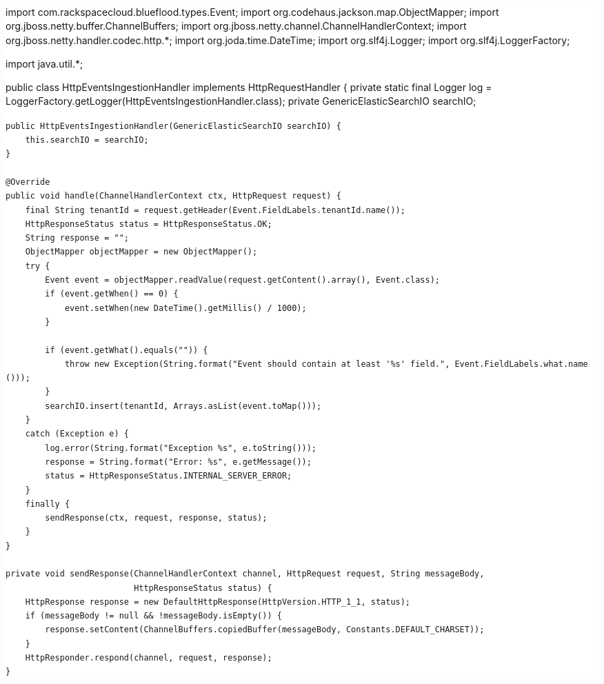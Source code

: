import com.rackspacecloud.blueflood.types.Event;
import org.codehaus.jackson.map.ObjectMapper;
import org.jboss.netty.buffer.ChannelBuffers;
import org.jboss.netty.channel.ChannelHandlerContext;
import org.jboss.netty.handler.codec.http.*;
import org.joda.time.DateTime;
import org.slf4j.Logger;
import org.slf4j.LoggerFactory;

import java.util.*;


public class HttpEventsIngestionHandler implements HttpRequestHandler {
    private static final Logger log = LoggerFactory.getLogger(HttpEventsIngestionHandler.class);
    private GenericElasticSearchIO searchIO;

    public HttpEventsIngestionHandler(GenericElasticSearchIO searchIO) {
        this.searchIO = searchIO;
    }

    @Override
    public void handle(ChannelHandlerContext ctx, HttpRequest request) {
        final String tenantId = request.getHeader(Event.FieldLabels.tenantId.name());
        HttpResponseStatus status = HttpResponseStatus.OK;
        String response = "";
        ObjectMapper objectMapper = new ObjectMapper();
        try {
            Event event = objectMapper.readValue(request.getContent().array(), Event.class);
            if (event.getWhen() == 0) {
                event.setWhen(new DateTime().getMillis() / 1000);
            }

            if (event.getWhat().equals("")) {
                throw new Exception(String.format("Event should contain at least '%s' field.", Event.FieldLabels.what.name()));
            }
            searchIO.insert(tenantId, Arrays.asList(event.toMap()));
        }
        catch (Exception e) {
            log.error(String.format("Exception %s", e.toString()));
            response = String.format("Error: %s", e.getMessage());
            status = HttpResponseStatus.INTERNAL_SERVER_ERROR;
        }
        finally {
            sendResponse(ctx, request, response, status);
        }
    }

    private void sendResponse(ChannelHandlerContext channel, HttpRequest request, String messageBody,
                              HttpResponseStatus status) {
        HttpResponse response = new DefaultHttpResponse(HttpVersion.HTTP_1_1, status);
        if (messageBody != null && !messageBody.isEmpty()) {
            response.setContent(ChannelBuffers.copiedBuffer(messageBody, Constants.DEFAULT_CHARSET));
        }
        HttpResponder.respond(channel, request, response);
    }
